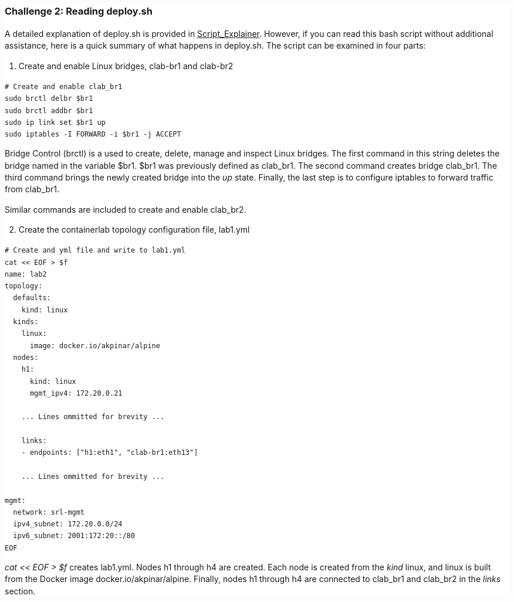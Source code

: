 ### **Challenge 2: Reading deploy.sh**

A detailed explanation of deploy.sh is provided in [Script_Explainer](Script_Explainer.md). However, if you can read this bash script without additional assistance, here is a quick summary of what happens in deploy.sh. The script can be examined in four parts:
1. Create and enable Linux bridges, clab-br1 and clab-br2
```
# Create and enable clab_br1
sudo brctl delbr $br1
sudo brctl addbr $br1
sudo ip link set $br1 up
sudo iptables -I FORWARD -i $br1 -j ACCEPT
```
Bridge Control (brctl) is a used to create, delete, manage and inspect Linux bridges. The first command in this string deletes the bridge named in the variable $br1. $br1 was previously defined as clab_br1. The second command creates bridge clab_br1. The third command brings the newly created bridge into the *up* state. Finally, the last step is to configure iptables to forward traffic from clab_br1.

Similar commands are included to create and enable clab_br2.

2. Create the containerlab topology configuration file, lab1.yml
```
# Create and yml file and write to lab1.yml
cat << EOF > $f
name: lab2
topology:
  defaults:
    kind: linux
  kinds:
    linux:
      image: docker.io/akpinar/alpine 
  nodes:
    h1:
      kind: linux
      mgmt_ipv4: 172.20.0.21

    ... Lines ommitted for brevity ...

    links:
    - endpoints: ["h1:eth1", "clab-br1:eth13"]
    
    ... Lines ommitted for brevity ...

mgmt: 
  network: srl-mgmt
  ipv4_subnet: 172.20.0.0/24
  ipv6_subnet: 2001:172:20::/80  
EOF
```
*cat << EOF > $f* creates lab1.yml. Nodes h1 through h4 are created. Each node is created from the *kind* linux, and linux is built from the Docker image docker.io/akpinar/alpine. Finally, nodes h1 through h4 are connected to clab_br1 and clab_br2 in the *links* section.
